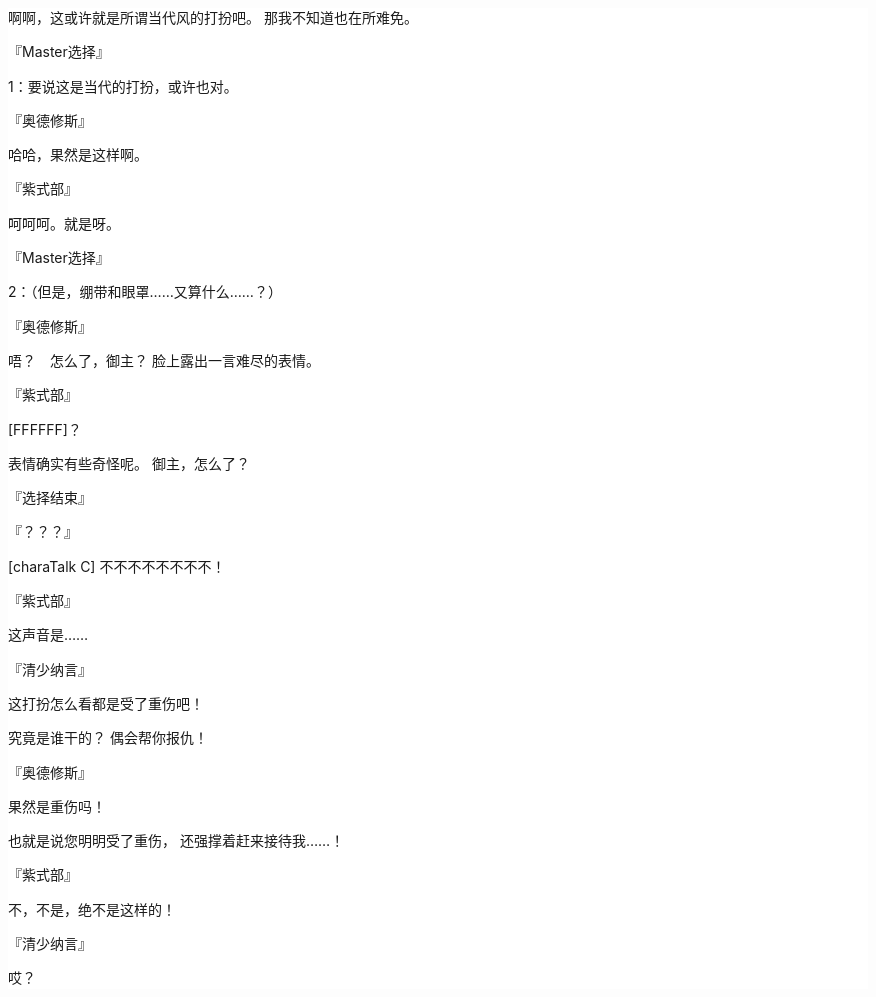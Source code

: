 啊啊，这或许就是所谓当代风的打扮吧。
那我不知道也在所难免。

『Master选择』

1：要说这是当代的打扮，或许也对。

『奥德修斯』

哈哈，果然是这样啊。

『紫式部』

呵呵呵。就是呀。

『Master选择』

2：（但是，绷带和眼罩……又算什么……？）

『奥德修斯』

唔？　怎么了，御主？
脸上露出一言难尽的表情。

『紫式部』

[FFFFFF]？

表情确实有些奇怪呢。
御主，怎么了？

『选择结束』

『？？？』

[charaTalk C]
不不不不不不不不！

『紫式部』

这声音是……

『清少纳言』

这打扮怎么看都是受了重伤吧！

究竟是谁干的？
偶会帮你报仇！

『奥德修斯』

果然是重伤吗！

也就是说您明明受了重伤，
还强撑着赶来接待我……！

『紫式部』

不，不是，绝不是这样的！

『清少纳言』

哎？
